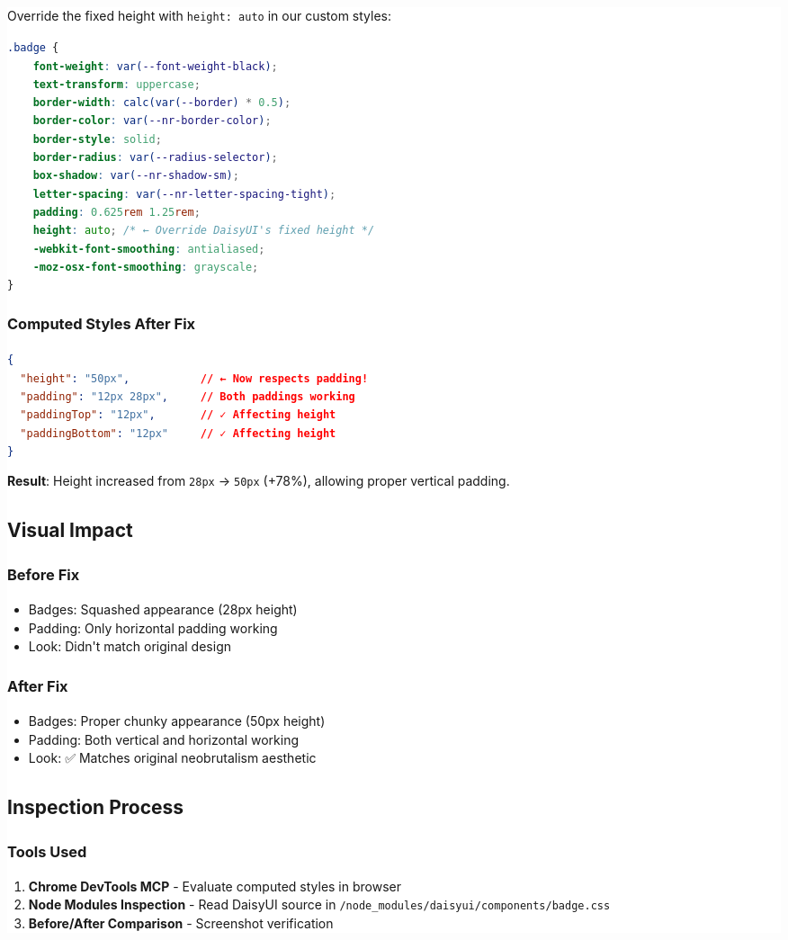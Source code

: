 Override the fixed height with `height: auto` in our custom styles:

```css
.badge {
    font-weight: var(--font-weight-black);
    text-transform: uppercase;
    border-width: calc(var(--border) * 0.5);
    border-color: var(--nr-border-color);
    border-style: solid;
    border-radius: var(--radius-selector);
    box-shadow: var(--nr-shadow-sm);
    letter-spacing: var(--nr-letter-spacing-tight);
    padding: 0.625rem 1.25rem;
    height: auto; /* ← Override DaisyUI's fixed height */
    -webkit-font-smoothing: antialiased;
    -moz-osx-font-smoothing: grayscale;
}
```

### Computed Styles After Fix

```json
{
  "height": "50px",           // ← Now respects padding!
  "padding": "12px 28px",     // Both paddings working
  "paddingTop": "12px",       // ✓ Affecting height
  "paddingBottom": "12px"     // ✓ Affecting height
}
```

**Result**: Height increased from `28px` → `50px` (+78%), allowing proper vertical padding.

## Visual Impact

### Before Fix
- Badges: Squashed appearance (28px height)
- Padding: Only horizontal padding working
- Look: Didn't match original design

### After Fix  
- Badges: Proper chunky appearance (50px height)
- Padding: Both vertical and horizontal working
- Look: ✅ Matches original neobrutalism aesthetic

## Inspection Process

### Tools Used
1. **Chrome DevTools MCP** - Evaluate computed styles in browser
2. **Node Modules Inspection** - Read DaisyUI source in `/node_modules/daisyui/components/badge.css`
3. **Before/After Comparison** - Screenshot verification
